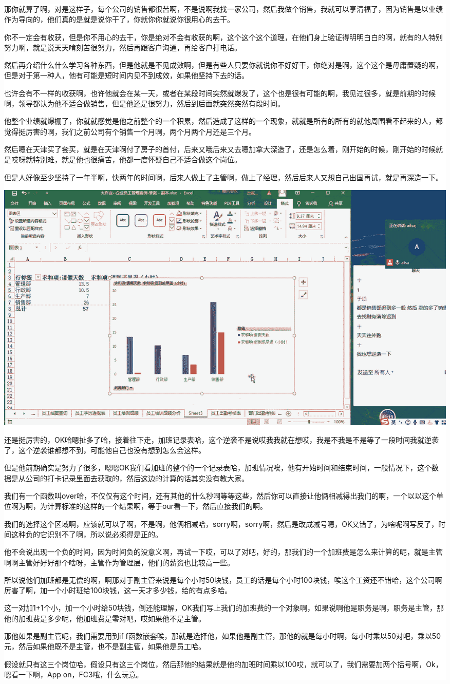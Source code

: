 那你就算了啊，对是这样子，每个公司的销售都很苦啊，不是说啊我找一家公司，然后我做个销售，我就可以享清福了，因为销售是以业绩作为导向的，他们真的是就是说你干了，你就你你就说你很用心的去干。

你不一定会有收获，但是你不用心的去干，你是绝对不会有收获的啊，这个这个这个道理，在他们身上验证得明明白白的啊，就有的人特别努力啊，就是说天天啃刻苦很努力，然后再跟客户沟通，再给客户打电话。

然后再介绍什么什么学习各种东西，但是他就是不见成效啊，但是有些人只要你就说你不好好干，你绝对是啊，这个这个是毋庸置疑的啊，但是对于第一种人，他有可能是短时间内见不到成效，如果他坚持下去的话。

也许会有不一样的收获啊，也许他就会在某一天，或者在某段时间突然就爆发了，这个也是很有可能的啊，我见过很多，就是前期的时候啊，领导都认为他不适合做销售，但是他还是很努力，然后到后面就突然突然有段时间。

他整个业绩就爆棚了，你就就感觉是他之前整个的一个积累，然后造成了这样的一个现象，就就是所有的所有的就他周围看不起来的人，都觉得挺厉害的啊，我们之前公司有个销售一个月啊，两个月两个月还是三个月。

然后嗯在天津买了套买，就是在天津啊付了房子的首付，后来又哦后来又去嗯加拿大深造了，还是怎么着，刚开始的时候，刚开始的时候就是哎呀就特别难，就是他也很痛苦，他都一度怀疑自己不适合做这个岗位。

但是人好像至少坚持了一年半啊，快两年的时间啊，后来人做上了主管啊，做上了经理，然后后来人又想自己出国再试，就是再深造一下。



![](img/cdddcddcc7cacba20ed97a197117ba5c_73.png)

还是挺厉害的，OK哈嗯扯多了哈，接着往下走，加班记录表哈，这个逆袭不是说哎我我就在想哎，我是不我是不是等了一段时间我就逆袭了，这个逆袭谁都想不到，可能他自己也没有想到怎么会这样。

但是他前期确实是努力了很多，嗯嗯OK我们看加班的整个的一个记录表哈，加班情况唉，他有开始时间和结束时间，一般情况下，这个数据是从公司的打卡记录里面去获取的，然后这边的计算的话其实没有教大家。

我们有一个函数叫over哈，不仅仅有这个时间，还有其他的什么秒啊等等这些，然后你可以直接让他俩相减得出我们的啊，一个以以这个单位啊为啊，为计算标准的这样的一个结果啊，等于our看一下，然后直接我们的啊。

我们的选择这个区域啊，应该就可以了啊，不是啊，他俩相减哈，sorry啊，sorry啊，然后是改成减号嗯，OK又错了，为啥呢啊写反了，时间这种负的它识别不了啊，所以说必须得是正的。

他不会说出现一个负的时间，因为时间负的没意义啊，再试一下哎，可以了对吧，好的，那我们的一个加班费是怎么来计算的呢，就是主管啊啊主管好好好那个啥呀，主管作为管理层，他们的薪资也比较高一些。

所以说他们加班都是无偿的啊，啊那对于副主管来说是每个小时50块钱，员工的话是每个小时100块钱，唉这个工资还不错哈，这个公司啊厉害了啊，加一个小时班给100块钱，这一天才多少钱，给的有点多哈。

这一对加1+1个小，加一个小时给50块钱，倒还能理解，OK我们写上我们的加班费的一个对象啊，如果说啊他是职务是啊，职务是主管，那他的加班费是多少呢，他加班费是零对吧，哎如果他不是主管。

那他如果是副主管呢，我们需要用到if f函数嵌套唉，那就是选择他，如果他是副主管，那他的就是每小时啊，每小时乘以50对吧，乘以50元，然后如果他既不是主管，也不是副主管，如果他是员工哈。

假设就只有这三个岗位哈，假设只有这三个岗位，然后那他的结果就是他的加班时间乘以100哎，就可以了，我们需要加两个括号啊，Ok，嗯看一下啊，App on，FC3哦，什么玩意。

